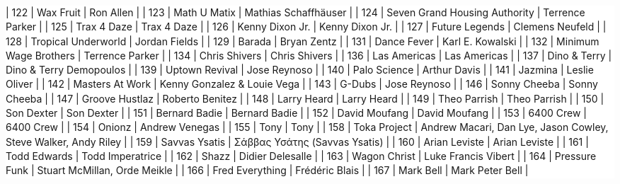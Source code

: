 | 122 | Wax Fruit | Ron Allen |
| 123 | Math U Matix | Mathias Schaffhäuser |
| 124 | Seven Grand Housing Authority | Terrence Parker |
| 125 | Trax 4 Daze | Trax 4 Daze |
| 126 | Kenny Dixon Jr. | Kenny Dixon Jr. |
| 127 | Future Legends | Clemens Neufeld |
| 128 | Tropical Underworld | Jordan Fields |
| 129 | Barada | Bryan Zentz |
| 131 | Dance Fever | Karl E. Kowalski |
| 132 | Minimum Wage Brothers | Terrence Parker |
| 134 | Chris Shivers | Chris Shivers |
| 136 | Las Americas | Las Americas |
| 137 | Dino & Terry | Dino & Terry Demopoulos |
| 139 | Uptown Revival | Jose Reynoso |
| 140 | Palo Science | Arthur Davis |
| 141 | Jazmina | Leslie Oliver |
| 142 | Masters At Work | Kenny Gonzalez & Louie Vega |
| 143 | G-Dubs | Jose Reynoso |
| 146 | Sonny Cheeba | Sonny Cheeba |
| 147 | Groove Hustlaz | Roberto Benitez |
| 148 | Larry Heard | Larry Heard |
| 149 | Theo Parrish | Theo Parrish |
| 150 | Son Dexter | Son Dexter |
| 151 | Bernard Badie | Bernard Badie |
| 152 | David Moufang | David Moufang |
| 153 | 6400 Crew | 6400 Crew |
| 154 | Onionz | Andrew Venegas |
| 155 | Tony | Tony |
| 158 | Toka Project | Andrew Macari, Dan Lye, Jason Cowley, Steve Walker, Andy Riley |
| 159 | Savvas Ysatis | Σάββας Υσάτης (Savvas Ysatis) |
| 160 | Arian Leviste | Arian Leviste |
| 161 | Todd Edwards | Todd Imperatrice |
| 162 | Shazz | Didier Delesalle |
| 163 | Wagon Christ | Luke Francis Vibert |
| 164 | Pressure Funk | Stuart McMillan, Orde Meikle |
| 166 | Fred Everything | Frédéric Blais |
| 167 | Mark Bell | Mark Peter Bell |